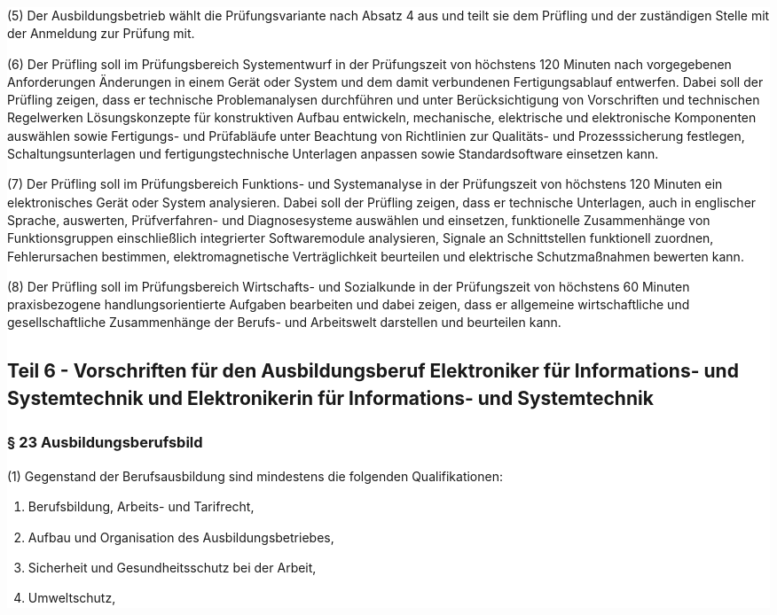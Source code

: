 (5) Der Ausbildungsbetrieb wählt die Prüfungsvariante nach Absatz 4
aus und teilt sie dem Prüfling und der zuständigen Stelle mit der
Anmeldung zur Prüfung mit.

(6) Der Prüfling soll im Prüfungsbereich Systementwurf in der
Prüfungszeit von höchstens 120 Minuten nach vorgegebenen Anforderungen
Änderungen in einem Gerät oder System und dem damit verbundenen
Fertigungsablauf entwerfen. Dabei soll der Prüfling zeigen, dass er
technische Problemanalysen durchführen und unter Berücksichtigung von
Vorschriften und technischen Regelwerken Lösungskonzepte für
konstruktiven Aufbau entwickeln, mechanische, elektrische und
elektronische Komponenten auswählen sowie Fertigungs- und Prüfabläufe
unter Beachtung von Richtlinien zur Qualitäts- und Prozesssicherung
festlegen, Schaltungsunterlagen und fertigungstechnische Unterlagen
anpassen sowie Standardsoftware einsetzen kann.

(7) Der Prüfling soll im Prüfungsbereich Funktions- und Systemanalyse
in der Prüfungszeit von höchstens 120 Minuten ein elektronisches Gerät
oder System analysieren. Dabei soll der Prüfling zeigen, dass er
technische Unterlagen, auch in englischer Sprache, auswerten,
Prüfverfahren- und Diagnosesysteme auswählen und einsetzen,
funktionelle Zusammenhänge von Funktionsgruppen einschließlich
integrierter Softwaremodule analysieren, Signale an Schnittstellen
funktionell zuordnen, Fehlerursachen bestimmen, elektromagnetische
Verträglichkeit beurteilen und elektrische Schutzmaßnahmen bewerten
kann.

(8) Der Prüfling soll im Prüfungsbereich Wirtschafts- und Sozialkunde
in der Prüfungszeit von höchstens 60 Minuten praxisbezogene
handlungsorientierte Aufgaben bearbeiten und dabei zeigen, dass er
allgemeine wirtschaftliche und gesellschaftliche Zusammenhänge der
Berufs- und Arbeitswelt darstellen und beurteilen kann.


## Teil 6 - Vorschriften für den Ausbildungsberuf Elektroniker für Informations- und Systemtechnik und Elektronikerin für Informations- und Systemtechnik



### § 23 Ausbildungsberufsbild

(1) Gegenstand der Berufsausbildung sind mindestens die folgenden
Qualifikationen:

1.  Berufsbildung, Arbeits- und Tarifrecht,


2.  Aufbau und Organisation des Ausbildungsbetriebes,


3.  Sicherheit und Gesundheitsschutz bei der Arbeit,


4.  Umweltschutz,

